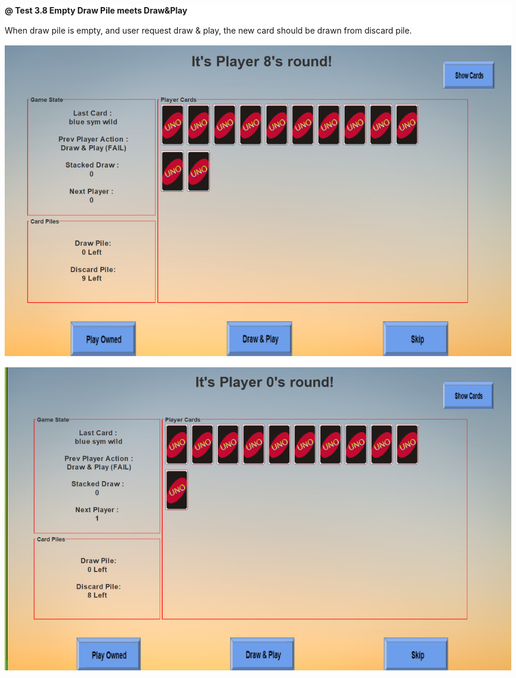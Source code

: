 


**@ Test 3.8 Empty Draw Pile meets Draw&Play**

When draw pile is empty, and user request draw & play, the new card should be drawn from discard pile. 

![](./image/manualTest/1614049737710.png)

![](./image/manualTest/1614049756254.png)
